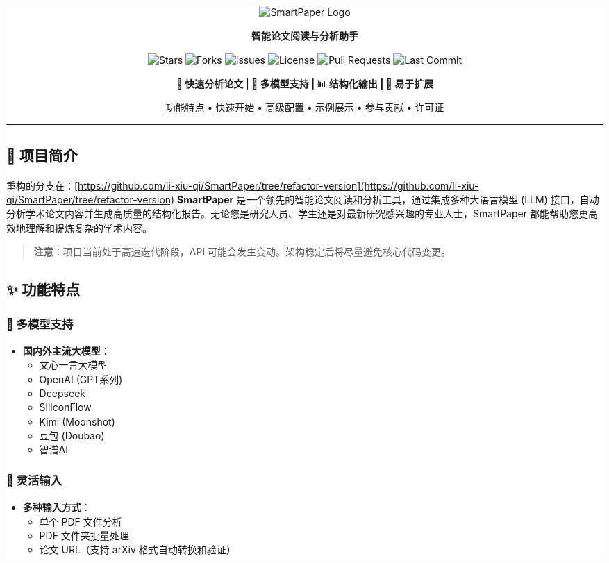 <div align="center">
  <img src="assets/logo.png" alt="SmartPaper Logo" width="200"/>
  <p><b>智能论文阅读与分析助手</b></p>

  
  <a href="https://github.com/sanbuphy/SmartPaper/stargazers"><img src="https://img.shields.io/github/stars/sanbuphy/SmartPaper?style=flat-square" alt="Stars"></a>
  <a href="https://github.com/sanbuphy/SmartPaper/network/members"><img src="https://img.shields.io/github/forks/sanbuphy/SmartPaper?style=flat-square" alt="Forks"></a>
  <a href="https://github.com/sanbuphy/SmartPaper/issues"><img src="https://img.shields.io/github/issues/sanbuphy/SmartPaper?style=flat-square" alt="Issues"></a>
  <a href="https://github.com/sanbuphy/SmartPaper/blob/main/LICENSE"><img src="https://img.shields.io/github/license/sanbuphy/SmartPaper?style=flat-square" alt="License"></a>
  <a href="https://github.com/sanbuphy/SmartPaper/pulls"><img src="https://img.shields.io/github/issues-pr/sanbuphy/SmartPaper?style=flat-square" alt="Pull Requests"></a>
  <a href="https://github.com/sanbuphy/SmartPaper/commits"><img src="https://img.shields.io/github/last-commit/sanbuphy/SmartPaper?style=flat-square" alt="Last Commit"></a>
</div>

<p align="center">
  <b>📑 快速分析论文 | 🧠 多模型支持 | 📊 结构化输出 | 🔌 易于扩展</b>
</p>
<p align="center">
  <a href="#-功能特点">功能特点</a> •
  <a href="#-快速开始">快速开始</a> •
  <a href="#-高级配置">高级配置</a> •
  <a href="#-示例展示">示例展示</a> •
  <a href="#-参与贡献">参与贡献</a> •
  <a href="#-许可证">许可证</a>
</p>

---

## 📖 项目简介
重构的分支在：[https://github.com/li-xiu-qi/SmartPaper/tree/refactor-version](https://github.com/li-xiu-qi/SmartPaper/tree/refactor-version)
**SmartPaper** 是一个领先的智能论文阅读和分析工具，通过集成多种大语言模型 (LLM) 接口，自动分析学术论文内容并生成高质量的结构化报告。无论您是研究人员、学生还是对最新研究感兴趣的专业人士，SmartPaper 都能帮助您更高效地理解和提炼复杂的学术内容。

> **注意**：项目当前处于高速迭代阶段，API 可能会发生变动。架构稳定后将尽量避免核心代码变更。

## ✨ 功能特点

### 📱 多模型支持
- **国内外主流大模型**：
  - 文心一言大模型
  - OpenAI (GPT系列)
  - Deepseek
  - SiliconFlow
  - Kimi (Moonshot)
  - 豆包 (Doubao)
  - 智谱AI

### 📄 灵活输入
- **多种输入方式**：
  - 单个 PDF 文件分析
  - PDF 文件夹批量处理
  - 论文 URL（支持 arXiv 格式自动转换和验证）
